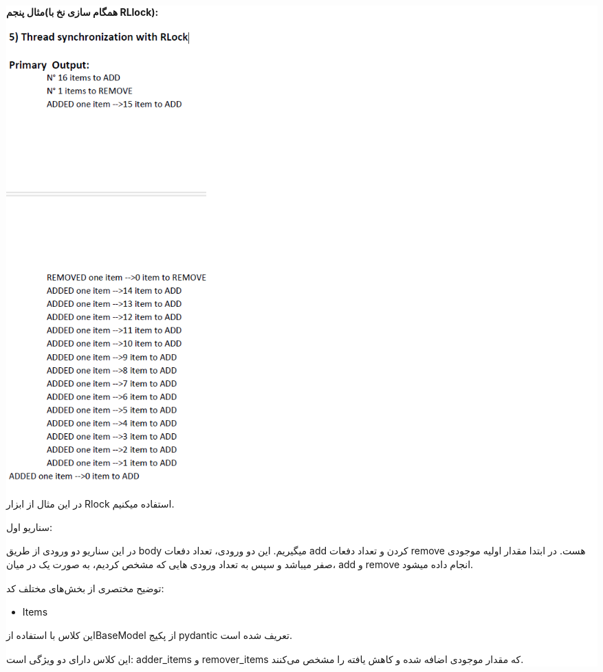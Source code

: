 

**مثال پنجم(همگام سازی نخ با RLlock):**

![](images/Aspose.Words.d230ce06-0ff1-48a3-9401-ec071f2c4a5e.033.png)

در این مثال از ابزار Rlock استفاده میکنیم.

سناریو اول:

در این سناریو دو ورودی از طریق body میگیریم. این دو ورودی، تعداد دفعات add کردن و تعداد دفعات remove هست. در ابتدا مقدار اولیه موجودی صفر میباشد و سپس به تعداد ورودی هایی که مشخص کردیم، به صورت یک در میان، add و remove انجام داده میشود.

توضیح مختصری از بخش‌های مختلف کد:

- Items

این کلاس با استفاده ازBaseModel از پکیج pydantic تعریف شده است.

این کلاس دارای دو ویژگی است: adder\_items و remover\_items که مقدار موجودی اضافه شده و کاهش یافته را مشخص می‌کنند.

